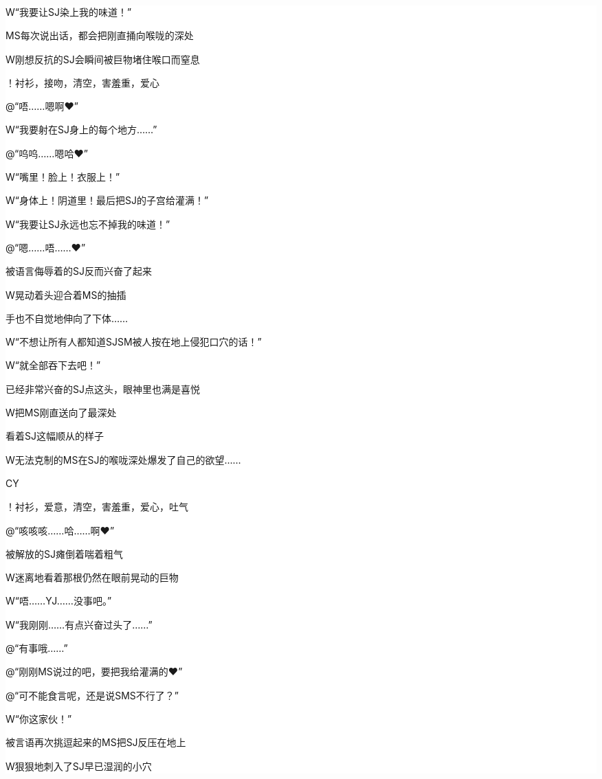 W“我要让SJ染上我的味道！”

MS每次说出话，都会把刚直捅向喉咙的深处

W刚想反抗的SJ会瞬间被巨物堵住喉口而窒息

！衬衫，接吻，清空，害羞重，爱心

@“唔……嗯啊♥”

W“我要射在SJ身上的每个地方……”

@“呜呜……嗯哈♥”

W“嘴里！脸上！衣服上！”

W“身体上！阴道里！最后把SJ的子宫给灌满！”

W“我要让SJ永远也忘不掉我的味道！”

@“嗯……唔……♥”

被语言侮辱着的SJ反而兴奋了起来

W晃动着头迎合着MS的抽插

手也不自觉地伸向了下体……

W“不想让所有人都知道SJSM被人按在地上侵犯口穴的话！”

W“就全部吞下去吧！”

已经非常兴奋的SJ点这头，眼神里也满是喜悦

W把MS刚直送向了最深处

看着SJ这幅顺从的样子

W无法克制的MS在SJ的喉咙深处爆发了自己的欲望……

CY

！衬衫，爱意，清空，害羞重，爱心，吐气

@“咳咳咳……哈……啊♥”

被解放的SJ瘫倒着喘着粗气

W迷离地看着那根仍然在眼前晃动的巨物

W“唔……YJ……没事吧。”

W“我刚刚……有点兴奋过头了……”

@“有事哦……”

@“刚刚MS说过的吧，要把我给灌满的♥”

@“可不能食言呢，还是说SMS不行了？”

W“你这家伙！”

被言语再次挑逗起来的MS把SJ反压在地上

W狠狠地刺入了SJ早已湿润的小穴
